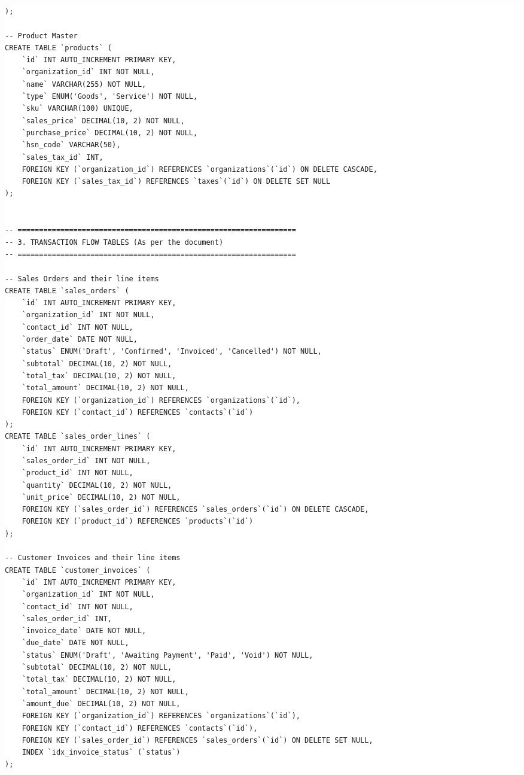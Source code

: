 ```
);

-- Product Master
CREATE TABLE `products` (
    `id` INT AUTO_INCREMENT PRIMARY KEY,
    `organization_id` INT NOT NULL,
    `name` VARCHAR(255) NOT NULL,
    `type` ENUM('Goods', 'Service') NOT NULL,
    `sku` VARCHAR(100) UNIQUE,
    `sales_price` DECIMAL(10, 2) NOT NULL,
    `purchase_price` DECIMAL(10, 2) NOT NULL,
    `hsn_code` VARCHAR(50),
    `sales_tax_id` INT,
    FOREIGN KEY (`organization_id`) REFERENCES `organizations`(`id`) ON DELETE CASCADE,
    FOREIGN KEY (`sales_tax_id`) REFERENCES `taxes`(`id`) ON DELETE SET NULL
);


-- =================================================================
-- 3. TRANSACTION FLOW TABLES (As per the document)
-- =================================================================

-- Sales Orders and their line items
CREATE TABLE `sales_orders` (
    `id` INT AUTO_INCREMENT PRIMARY KEY,
    `organization_id` INT NOT NULL,
    `contact_id` INT NOT NULL,
    `order_date` DATE NOT NULL,
    `status` ENUM('Draft', 'Confirmed', 'Invoiced', 'Cancelled') NOT NULL,
    `subtotal` DECIMAL(10, 2) NOT NULL,
    `total_tax` DECIMAL(10, 2) NOT NULL,
    `total_amount` DECIMAL(10, 2) NOT NULL,
    FOREIGN KEY (`organization_id`) REFERENCES `organizations`(`id`),
    FOREIGN KEY (`contact_id`) REFERENCES `contacts`(`id`)
);
CREATE TABLE `sales_order_lines` (
    `id` INT AUTO_INCREMENT PRIMARY KEY,
    `sales_order_id` INT NOT NULL,
    `product_id` INT NOT NULL,
    `quantity` DECIMAL(10, 2) NOT NULL,
    `unit_price` DECIMAL(10, 2) NOT NULL,
    FOREIGN KEY (`sales_order_id`) REFERENCES `sales_orders`(`id`) ON DELETE CASCADE,
    FOREIGN KEY (`product_id`) REFERENCES `products`(`id`)
);

-- Customer Invoices and their line items
CREATE TABLE `customer_invoices` (
    `id` INT AUTO_INCREMENT PRIMARY KEY,
    `organization_id` INT NOT NULL,
    `contact_id` INT NOT NULL,
    `sales_order_id` INT,
    `invoice_date` DATE NOT NULL,
    `due_date` DATE NOT NULL,
    `status` ENUM('Draft', 'Awaiting Payment', 'Paid', 'Void') NOT NULL,
    `subtotal` DECIMAL(10, 2) NOT NULL,
    `total_tax` DECIMAL(10, 2) NOT NULL,
    `total_amount` DECIMAL(10, 2) NOT NULL,
    `amount_due` DECIMAL(10, 2) NOT NULL,
    FOREIGN KEY (`organization_id`) REFERENCES `organizations`(`id`),
    FOREIGN KEY (`contact_id`) REFERENCES `contacts`(`id`),
    FOREIGN KEY (`sales_order_id`) REFERENCES `sales_orders`(`id`) ON DELETE SET NULL,
    INDEX `idx_invoice_status` (`status`)
);
```